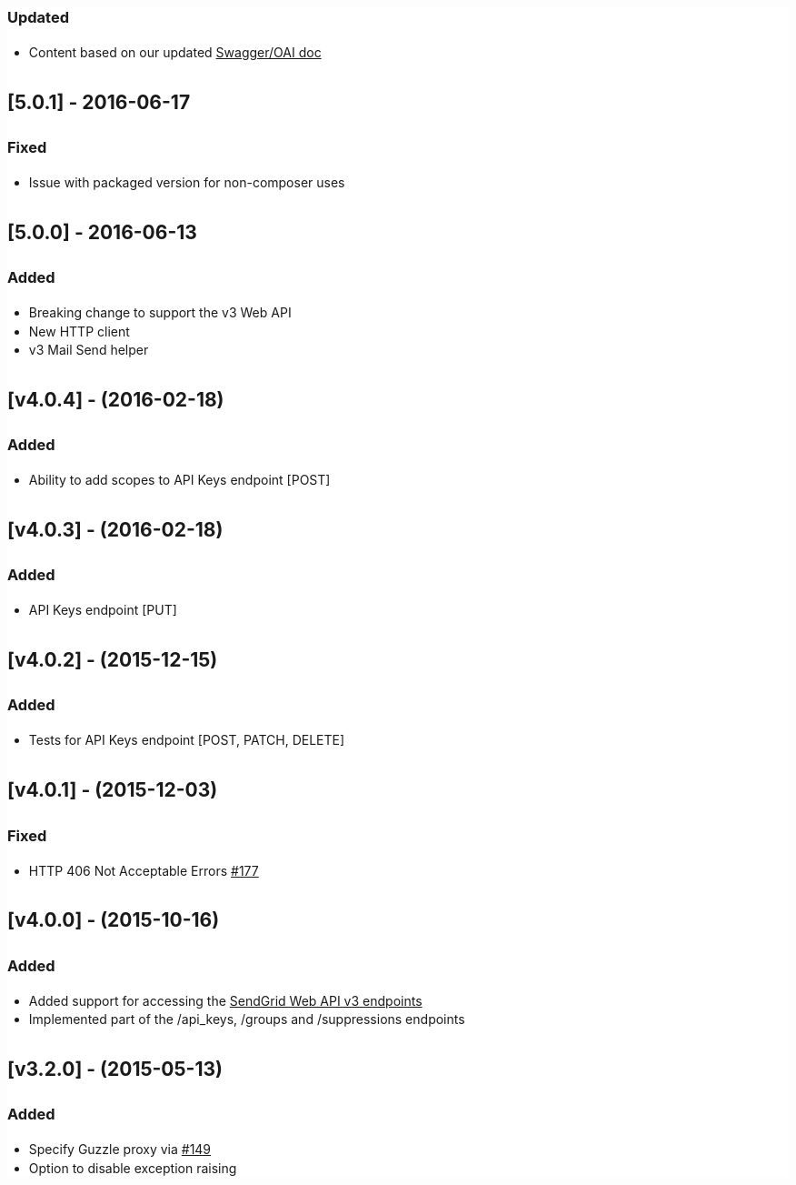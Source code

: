 ### Updated
- Content based on our updated [Swagger/OAI doc](https://github.com/sendgrid/sendgrid-oai)

## [5.0.1] - 2016-06-17 ##
### Fixed
- Issue with packaged version for non-composer uses

## [5.0.0] - 2016-06-13 ##
### Added
- Breaking change to support the v3 Web API
- New HTTP client
- v3 Mail Send helper

## [v4.0.4] - (2016-02-18) ##
### Added
- Ability to add scopes to API Keys endpoint [POST]

## [v4.0.3] - (2016-02-18) ##
### Added
- API Keys endpoint [PUT]

## [v4.0.2] - (2015-12-15) ##
### Added
- Tests for API Keys endpoint [POST, PATCH, DELETE]

## [v4.0.1] - (2015-12-03) ##
### Fixed
- HTTP 406 Not Acceptable Errors [#177](https://github.com/sendgrid/sendgrid-php/issues/177)

## [v4.0.0] - (2015-10-16) ##
### Added
- Added support for accessing the [SendGrid Web API v3 endpoints](https://sendgrid.com/docs/API_Reference/Web_API_v3/index.html)
- Implemented part of the /api_keys, /groups and /suppressions endpoints

## [v3.2.0] - (2015-05-13) ##

### Added
- Specify Guzzle proxy via [#149](https://github.com/sendgrid/sendgrid-php/pull/149)
- Option to disable exception raising
